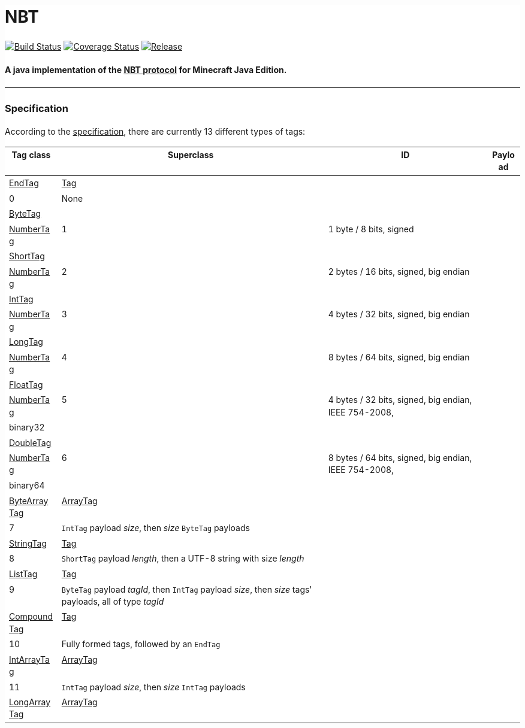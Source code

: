 # NBT

[![Build Status](https://travis-ci.org/Querz/NBT.svg?branch=master)](https://travis-ci.org/Querz/NBT) [![Coverage Status](https://img.shields.io/coveralls/github/Querz/NBT/master.svg)](https://coveralls.io/github/Querz/NBT?branch=master) [![Release](https://jitpack.io/v/Querz/NBT.svg)](https://jitpack.io/#Querz/NBT)
#### A java implementation of the [NBT protocol](http://minecraft.gamepedia.com/NBT_format) for Minecraft Java Edition.
---

### Specification

According to the [specification](https://minecraft.gamepedia.com/NBT_format), there are currently 13 different types of
tags:

| Tag class | Superclass | ID | Payload |
| --------- | ---------- | -- | ----------- |
| [EndTag](src/main/java/net/querz/nbt/EndTag.java)             | [Tag](src/main/java/net/querz/nbt/Tag.java)
| 0 | None |
| [ByteTag](src/main/java/net/querz/nbt/ByteTag.java)
| [NumberTag](src/main/java/net/querz/nbt/NumberTag.java)   | 1 | 1 byte / 8 bits, signed |
| [ShortTag](src/main/java/net/querz/nbt/ShortTag.java)
| [NumberTag](src/main/java/net/querz/nbt/NumberTag.java)   | 2 | 2 bytes / 16 bits, signed, big endian |
| [IntTag](src/main/java/net/querz/nbt/IntTag.java)
| [NumberTag](src/main/java/net/querz/nbt/NumberTag.java)   | 3 | 4 bytes / 32 bits, signed, big endian |
| [LongTag](src/main/java/net/querz/nbt/LongTag.java)
| [NumberTag](src/main/java/net/querz/nbt/NumberTag.java)   | 4 | 8 bytes / 64 bits, signed, big endian |
| [FloatTag](src/main/java/net/querz/nbt/FloatTag.java)
| [NumberTag](src/main/java/net/querz/nbt/NumberTag.java)   | 5 | 4 bytes / 32 bits, signed, big endian, IEEE 754-2008,
binary32 |
| [DoubleTag](src/main/java/net/querz/nbt/DoubleTag.java)
| [NumberTag](src/main/java/net/querz/nbt/NumberTag.java)   | 6 | 8 bytes / 64 bits, signed, big endian, IEEE 754-2008,
binary64 |
| [ByteArrayTag](src/main/java/net/querz/nbt/ByteArrayTag.java) | [ArrayTag](src/main/java/net/querz/nbt/ArrayTag.java)
| 7 | `IntTag` payload *size*, then *size* `ByteTag` payloads |
| [StringTag](src/main/java/net/querz/nbt/StringTag.java)       | [Tag](src/main/java/net/querz/nbt/Tag.java)
| 8 | `ShortTag` payload *length*, then a UTF-8 string with size *length* |
| [ListTag](src/main/java/net/querz/nbt/ListTag.java)           | [Tag](src/main/java/net/querz/nbt/Tag.java)
| 9 | `ByteTag` payload *tagId*, then `IntTag` payload *size*, then *size* tags' payloads, all of type *tagId* |
| [CompoundTag](src/main/java/net/querz/nbt/CompoundTag.java)   | [Tag](src/main/java/net/querz/nbt/Tag.java)
| 10 | Fully formed tags, followed by an `EndTag` |
| [IntArrayTag](src/main/java/net/querz/nbt/IntArrayTag.java)   | [ArrayTag](src/main/java/net/querz/nbt/ArrayTag.java)
| 11 | `IntTag` payload *size*, then *size* `IntTag` payloads |
| [LongArrayTag](src/main/java/net/querz/nbt/LongArrayTag.java) | [ArrayTag](src/main/java/net/querz/nbt/ArrayTag.java)
